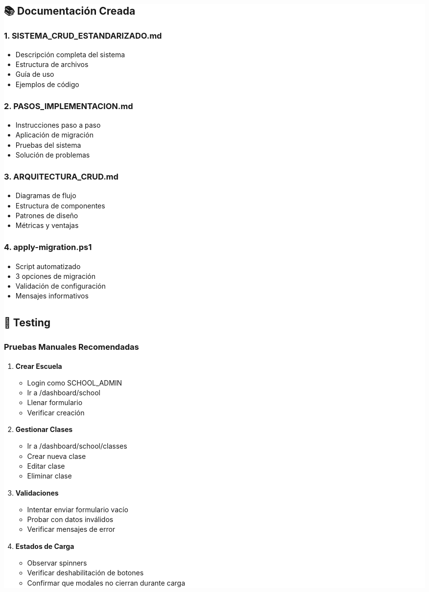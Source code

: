 ## 📚 Documentación Creada

### 1. SISTEMA_CRUD_ESTANDARIZADO.md
- Descripción completa del sistema
- Estructura de archivos
- Guía de uso
- Ejemplos de código

### 2. PASOS_IMPLEMENTACION.md
- Instrucciones paso a paso
- Aplicación de migración
- Pruebas del sistema
- Solución de problemas

### 3. ARQUITECTURA_CRUD.md
- Diagramas de flujo
- Estructura de componentes
- Patrones de diseño
- Métricas y ventajas

### 4. apply-migration.ps1
- Script automatizado
- 3 opciones de migración
- Validación de configuración
- Mensajes informativos

## 🧪 Testing

### Pruebas Manuales Recomendadas

1. **Crear Escuela**
   - Login como SCHOOL_ADMIN
   - Ir a /dashboard/school
   - Llenar formulario
   - Verificar creación

2. **Gestionar Clases**
   - Ir a /dashboard/school/classes
   - Crear nueva clase
   - Editar clase
   - Eliminar clase

3. **Validaciones**
   - Intentar enviar formulario vacío
   - Probar con datos inválidos
   - Verificar mensajes de error

4. **Estados de Carga**
   - Observar spinners
   - Verificar deshabilitación de botones
   - Confirmar que modales no cierran durante carga
